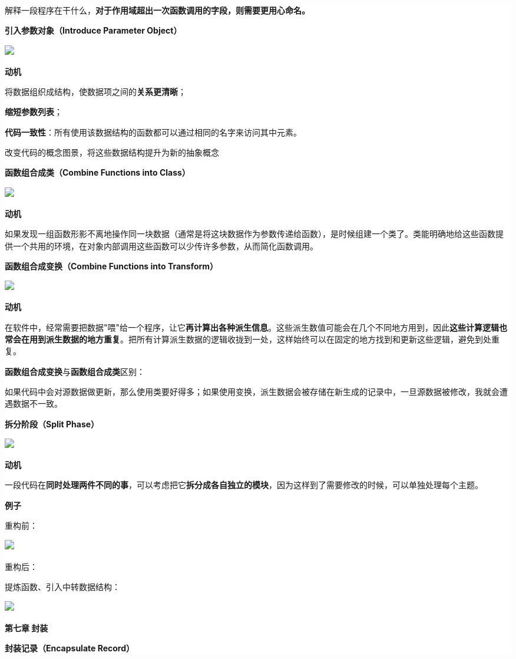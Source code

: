 解释一段程序在干什么，**对于作用域超出一次函数调用的字段，则需要更用心命名。**

**引入参数对象（Introduce Parameter Object）**

![](/img/0_refactor-11.png)

**动机**

将数据组织成结构，使数据项之间的**关系更清晰**；

**缩短参数列表**；

**代码一致性**：所有使用该数据结构的函数都可以通过相同的名字来访问其中元素。

改变代码的概念图景，将这些数据结构提升为新的抽象概念

**函数组合成类（Combine Functions into Class）**

![](/img/0_refactor-12.png)

**动机**

如果发现一组函数形影不离地操作同一块数据（通常是将这块数据作为参数传递给函数），是时候组建一个类了。类能明确地给这些函数提供一个共用的环境，在对象内部调用这些函数可以少传许多参数，从而简化函数调用。

**函数组合成变换（Combine Functions into Transform）**

![](/img/0_refactor-43.png)

**动机**

在软件中，经常需要把数据"喂"给一个程序，让它**再计算出各种派生信息**。这些派生数值可能会在几个不同地方用到，因此**这些计算逻辑也常会在用到派生数据的地方重复**。把所有计算派生数据的逻辑收拢到一处，这样始终可以在固定的地方找到和更新这些逻辑，避免到处重复。

**函数组合成变换**与**函数组合成类**区别：

如果代码中会对源数据做更新，那么使用类要好得多；如果使用变换，派生数据会被存储在新生成的记录中，一旦源数据被修改，我就会遭遇数据不一致。

**拆分阶段（Split Phase）**

![](/img/0_refactor-13.png)

**动机**

一段代码在**同时处理两件不同的事**，可以考虑把它**拆分成各自独立的模块**，因为这样到了需要修改的时候，可以单独处理每个主题。

**例子**

重构前：

![](/img/0_refactor-44.png)

重构后：

提炼函数、引入中转数据结构：

![](/img/0_refactor-45.png)

**第七章 封装**

**封装记录（Encapsulate Record）**
